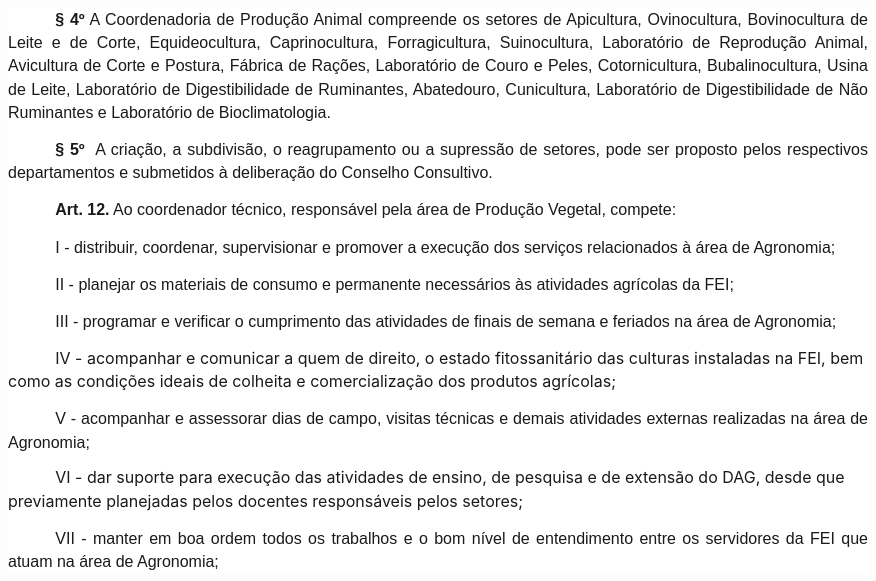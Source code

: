 <p class=MsoNormal style='text-align:justify;text-indent:35.45pt'><b><span
style='font-size:12.0pt;font-family:Arial;mso-no-proof:yes'>§ 4º</span></b><span
style='font-size:12.0pt;font-family:Arial;mso-no-proof:yes'> A Coordenadoria de
Produção Animal compreende os setores de Apicultura, Ovinocultura,
Bovinocultura de Leite e de Corte, Equideocultura, Caprinocultura,
Forragicultura, Suinocultura, Laboratório de Reprodução Animal, Avicultura de
Corte e Postura, Fábrica de Rações, Laboratório de Couro e Peles,
Cotornicultura, Bubalinocultura, Usina de Leite, Laboratório de Digestibilidade
de Ruminantes, Abatedouro, Cunicultura, Laboratório de Digestibilidade de Não
Ruminantes e Laboratório de Bioclimatologia.<o:p></o:p></span></p>

<p class=MsoNormal style='margin-bottom:6.0pt;text-align:justify;text-indent:
35.45pt'><b><span style='font-size:12.0pt;font-family:Arial;mso-no-proof:yes'>§
5º</span></b><span style='font-size:12.0pt;font-family:Arial;mso-no-proof:yes'><span
style='mso-spacerun:yes'>  </span>A criação, a subdivisão, o reagrupamento ou a
supressão de setores, pode ser proposto pelos respectivos departamentos e
submetidos à deliberação do Conselho Consultivo.<o:p></o:p></span></p>

<p class=MsoNormal style='margin-bottom:3.0pt;text-align:justify;text-indent:
35.45pt'><b><span style='font-size:12.0pt;font-family:Arial;mso-no-proof:yes'>Art.
12.</span></b><span style='font-size:12.0pt;font-family:Arial;mso-no-proof:
yes'> Ao coordenador técnico, responsável pela área de Produção Vegetal,
compete:<o:p></o:p></span></p>

<p class=MsoNormal style='text-align:justify;text-indent:35.45pt'><span
style='font-size:12.0pt;font-family:Arial;mso-no-proof:yes'>I - distribuir,
coordenar, supervisionar e promover a execução dos serviços relacionados à área
de Agronomia;<o:p></o:p></span></p>

<p class=MsoNormal style='text-align:justify;text-indent:35.45pt'><span
style='font-size:12.0pt;font-family:Arial;mso-no-proof:yes'>II - planejar os
materiais de consumo e permanente necessários às atividades agrícolas da FEI;<o:p></o:p></span></p>

<p class=MsoBodyTextIndent3 style='text-indent:35.45pt'><span style='font-size:
12.0pt;font-family:Arial;mso-no-proof:yes'>III - programar e verificar o
cumprimento das atividades de finais de semana e feriados na área de Agronomia;<o:p></o:p></span></p>

<p class=MsoBodyTextIndent style='text-indent:35.45pt'><span style='font-size:
12.0pt;mso-no-proof:yes'>IV - acompanhar e comunicar a quem de direito, o
estado fitossanitário das culturas instaladas na FEI, bem como as condições
ideais de colheita e comercialização dos produtos agrícolas;<o:p></o:p></span></p>

<p class=MsoBodyTextIndent2 style='margin:0cm;margin-bottom:.0001pt;text-align:
justify;text-indent:35.45pt;line-height:normal;tab-stops:0cm'><span
style='font-size:12.0pt;font-family:Arial;mso-no-proof:yes'>V - acompanhar e
assessorar dias de campo, visitas técnicas e demais atividades externas
realizadas na área de Agronomia;<o:p></o:p></span></p>

<p class=MsoBodyTextIndent style='text-indent:35.45pt'><span style='font-size:
12.0pt;mso-no-proof:yes'>VI - dar suporte para execução das atividades de
ensino, de pesquisa e de extensão do DAG, desde que previamente planejadas
pelos docentes responsáveis pelos setores;<o:p></o:p></span></p>

<p class=MsoNormal style='text-align:justify;text-indent:35.45pt'><span
style='font-size:12.0pt;font-family:Arial;mso-no-proof:yes'>VII - manter em boa
ordem todos os trabalhos e o bom nível de entendimento entre os servidores da
FEI que atuam na área de Agronomia; <o:p></o:p></span></p>
